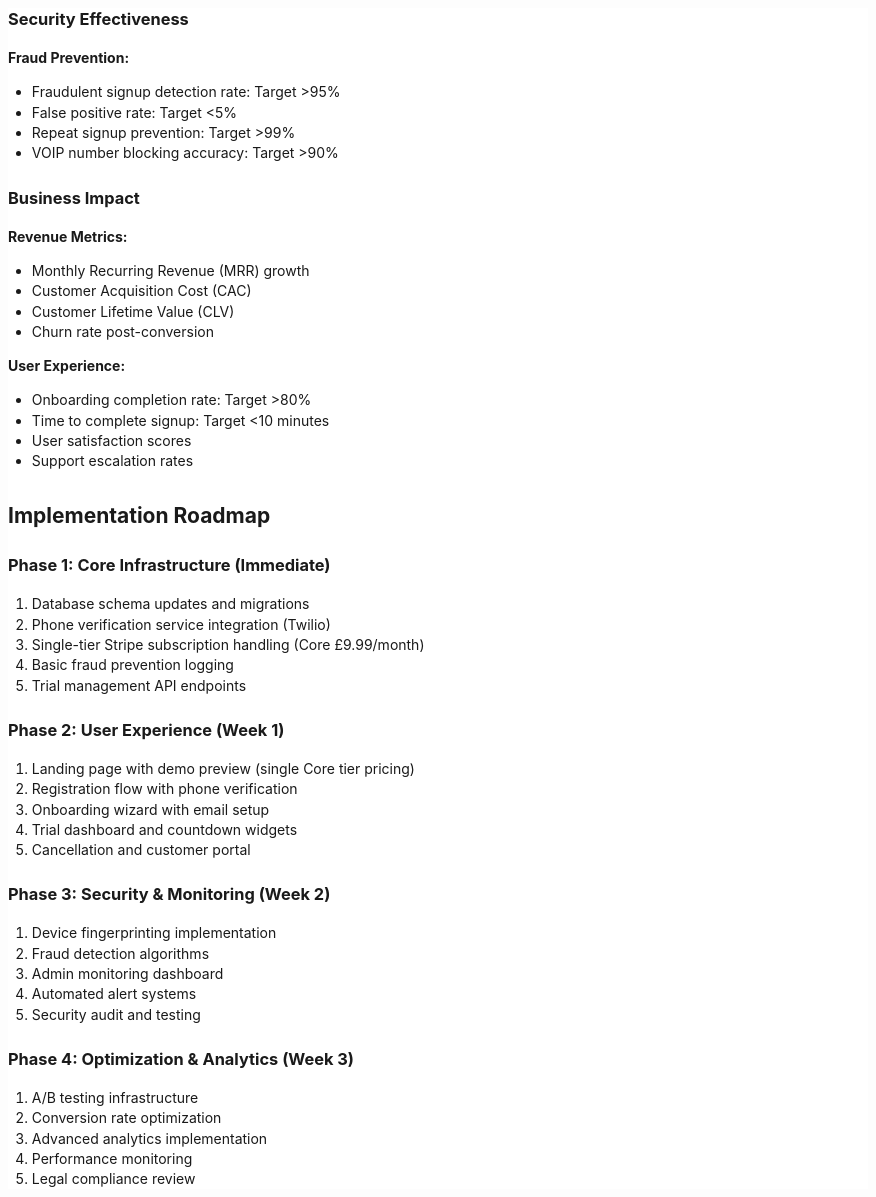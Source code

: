 ### Security Effectiveness

**Fraud Prevention:**
- Fraudulent signup detection rate: Target >95%
- False positive rate: Target <5%
- Repeat signup prevention: Target >99%
- VOIP number blocking accuracy: Target >90%

### Business Impact

**Revenue Metrics:**
- Monthly Recurring Revenue (MRR) growth
- Customer Acquisition Cost (CAC)
- Customer Lifetime Value (CLV)
- Churn rate post-conversion

**User Experience:**
- Onboarding completion rate: Target >80%
- Time to complete signup: Target <10 minutes
- User satisfaction scores
- Support escalation rates

## Implementation Roadmap

### Phase 1: Core Infrastructure (Immediate)
1. Database schema updates and migrations
2. Phone verification service integration (Twilio)
3. Single-tier Stripe subscription handling (Core £9.99/month)
4. Basic fraud prevention logging
5. Trial management API endpoints

### Phase 2: User Experience (Week 1)
1. Landing page with demo preview (single Core tier pricing)
2. Registration flow with phone verification
3. Onboarding wizard with email setup
4. Trial dashboard and countdown widgets
5. Cancellation and customer portal

### Phase 3: Security & Monitoring (Week 2)
1. Device fingerprinting implementation
2. Fraud detection algorithms
3. Admin monitoring dashboard
4. Automated alert systems
5. Security audit and testing

### Phase 4: Optimization & Analytics (Week 3)
1. A/B testing infrastructure
2. Conversion rate optimization
3. Advanced analytics implementation
4. Performance monitoring
5. Legal compliance review
